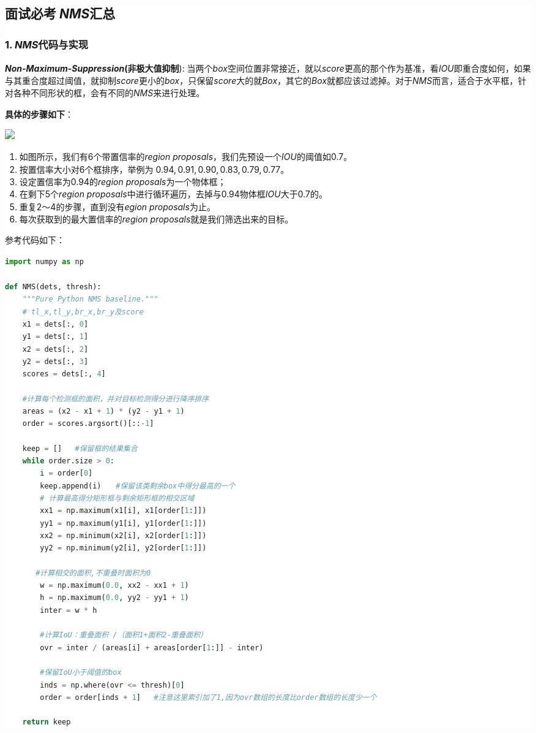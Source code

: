 ## 面试必考 $NMS$汇总
### 1. $NMS$代码与实现

**$Non$-$Maximum$-$Suppression$(非极大值抑制**): 当两个$box$空间位置非常接近，就以$score$更高的那个作为基准，看$IOU$即重合度如何，如果与其重合度超过阈值，就抑制$score$更小的$box$，只保留$score$大的就$Box$，其它的$Box$就都应该过滤掉。对于$NMS$而言，适合于水平框，针对各种不同形状的框，会有不同的$NMS$来进行处理。

**具体的步骤如下**：


![](https://files.mdnice.com/user/6935/d16d78d9-7595-44bf-895c-4d88902c7c2c.jpg)


1. 如图所示，我们有$6$个带置信率的$region$ $proposals$，我们先预设一个$IOU$的阈值如$0.7$。
2. 按置信率大小对$6$个框排序，举例为 $0.94, 0.91, 0.90, 0.83, 0.79, 0.77$。
3. 设定置信率为$0.94$的$region$ $proposals$为一个物体框；
4. 在剩下$5$个$region$ $proposals$中进行循环遍历，去掉与$0.94$物体框$IOU$大于$0.7$的。
5. 重复$2$～$4$的步骤，直到没有$egion$ $proposals$为止。
6. 每次获取到的最大置信率的$region$ $proposals$就是我们筛选出来的目标。

参考代码如下：

```python
import numpy as np

def NMS(dets, thresh):
    """Pure Python NMS baseline."""
    # tl_x,tl_y,br_x,br_y及score
    x1 = dets[:, 0]
    y1 = dets[:, 1]
    x2 = dets[:, 2]
    y2 = dets[:, 3]
    scores = dets[:, 4]

    #计算每个检测框的面积，并对目标检测得分进行降序排序
    areas = (x2 - x1 + 1) * (y2 - y1 + 1)
    order = scores.argsort()[::-1]

    keep = []   #保留框的结果集合
    while order.size > 0:
        i = order[0]
        keep.append(i)　　#保留该类剩余box中得分最高的一个
        # 计算最高得分矩形框与剩余矩形框的相交区域
        xx1 = np.maximum(x1[i], x1[order[1:]])
        yy1 = np.maximum(y1[i], y1[order[1:]])
        xx2 = np.minimum(x2[i], x2[order[1:]])
        yy2 = np.minimum(y2[i], y2[order[1:]])

       #计算相交的面积,不重叠时面积为0
        w = np.maximum(0.0, xx2 - xx1 + 1)
        h = np.maximum(0.0, yy2 - yy1 + 1)
        inter = w * h
        
        #计算IoU：重叠面积 /（面积1+面积2-重叠面积）
        ovr = inter / (areas[i] + areas[order[1:]] - inter)

        #保留IoU小于阈值的box
        inds = np.where(ovr <= thresh)[0]
        order = order[inds + 1]   #注意这里索引加了1,因为ovr数组的长度比order数组的长度少一个

    return keep
```
